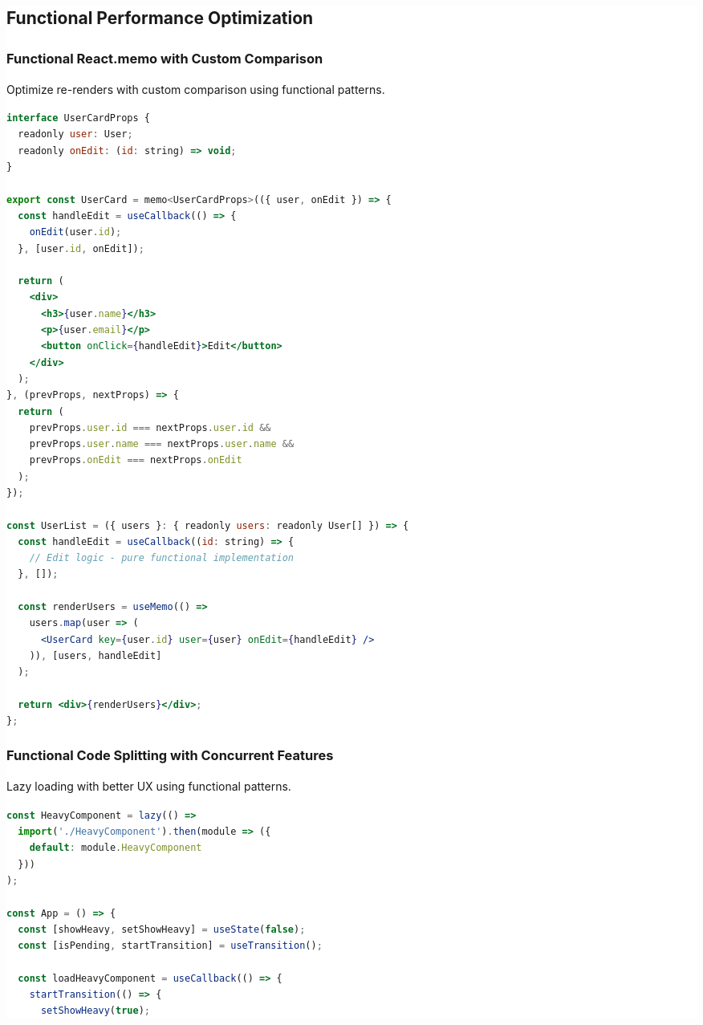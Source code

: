 ## Functional Performance Optimization

### Functional React.memo with Custom Comparison
Optimize re-renders with custom comparison using functional patterns.

```jsx
interface UserCardProps {
  readonly user: User;
  readonly onEdit: (id: string) => void;
}

export const UserCard = memo<UserCardProps>(({ user, onEdit }) => {
  const handleEdit = useCallback(() => {
    onEdit(user.id);
  }, [user.id, onEdit]);
  
  return (
    <div>
      <h3>{user.name}</h3>
      <p>{user.email}</p>
      <button onClick={handleEdit}>Edit</button>
    </div>
  );
}, (prevProps, nextProps) => {
  return (
    prevProps.user.id === nextProps.user.id &&
    prevProps.user.name === nextProps.user.name &&
    prevProps.onEdit === nextProps.onEdit
  );
});

const UserList = ({ users }: { readonly users: readonly User[] }) => {
  const handleEdit = useCallback((id: string) => {
    // Edit logic - pure functional implementation
  }, []);
  
  const renderUsers = useMemo(() =>
    users.map(user => (
      <UserCard key={user.id} user={user} onEdit={handleEdit} />
    )), [users, handleEdit]
  );
  
  return <div>{renderUsers}</div>;
};
```

### Functional Code Splitting with Concurrent Features
Lazy loading with better UX using functional patterns.

```jsx
const HeavyComponent = lazy(() => 
  import('./HeavyComponent').then(module => ({
    default: module.HeavyComponent
  }))
);

const App = () => {
  const [showHeavy, setShowHeavy] = useState(false);
  const [isPending, startTransition] = useTransition();
  
  const loadHeavyComponent = useCallback(() => {
    startTransition(() => {
      setShowHeavy(true);
```